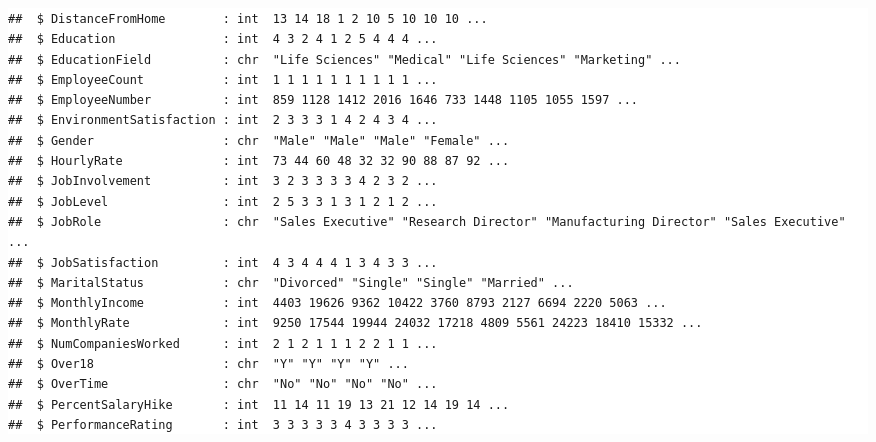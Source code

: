     ##  $ DistanceFromHome        : int  13 14 18 1 2 10 5 10 10 10 ...
    ##  $ Education               : int  4 3 2 4 1 2 5 4 4 4 ...
    ##  $ EducationField          : chr  "Life Sciences" "Medical" "Life Sciences" "Marketing" ...
    ##  $ EmployeeCount           : int  1 1 1 1 1 1 1 1 1 1 ...
    ##  $ EmployeeNumber          : int  859 1128 1412 2016 1646 733 1448 1105 1055 1597 ...
    ##  $ EnvironmentSatisfaction : int  2 3 3 3 1 4 2 4 3 4 ...
    ##  $ Gender                  : chr  "Male" "Male" "Male" "Female" ...
    ##  $ HourlyRate              : int  73 44 60 48 32 32 90 88 87 92 ...
    ##  $ JobInvolvement          : int  3 2 3 3 3 3 4 2 3 2 ...
    ##  $ JobLevel                : int  2 5 3 3 1 3 1 2 1 2 ...
    ##  $ JobRole                 : chr  "Sales Executive" "Research Director" "Manufacturing Director" "Sales Executive" ...
    ##  $ JobSatisfaction         : int  4 3 4 4 4 1 3 4 3 3 ...
    ##  $ MaritalStatus           : chr  "Divorced" "Single" "Single" "Married" ...
    ##  $ MonthlyIncome           : int  4403 19626 9362 10422 3760 8793 2127 6694 2220 5063 ...
    ##  $ MonthlyRate             : int  9250 17544 19944 24032 17218 4809 5561 24223 18410 15332 ...
    ##  $ NumCompaniesWorked      : int  2 1 2 1 1 1 2 2 1 1 ...
    ##  $ Over18                  : chr  "Y" "Y" "Y" "Y" ...
    ##  $ OverTime                : chr  "No" "No" "No" "No" ...
    ##  $ PercentSalaryHike       : int  11 14 11 19 13 21 12 14 19 14 ...
    ##  $ PerformanceRating       : int  3 3 3 3 3 4 3 3 3 3 ...